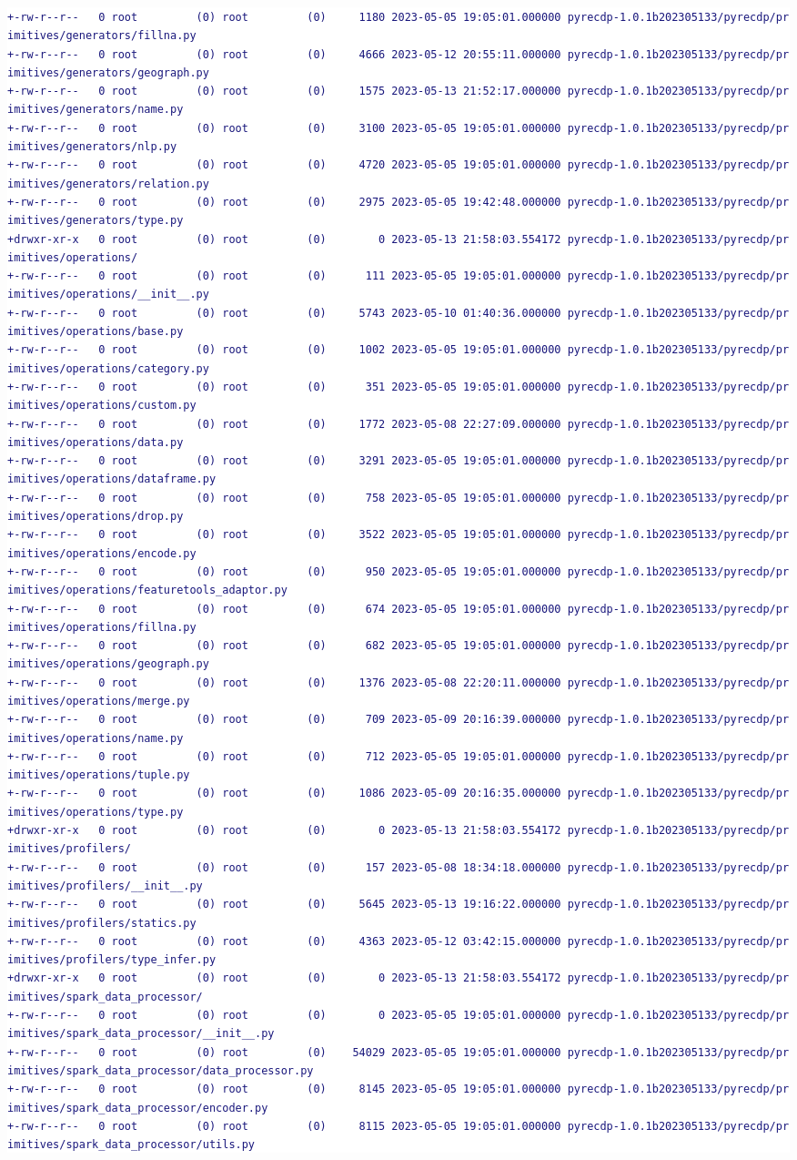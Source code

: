 ```diff
+-rw-r--r--   0 root         (0) root         (0)     1180 2023-05-05 19:05:01.000000 pyrecdp-1.0.1b202305133/pyrecdp/primitives/generators/fillna.py
+-rw-r--r--   0 root         (0) root         (0)     4666 2023-05-12 20:55:11.000000 pyrecdp-1.0.1b202305133/pyrecdp/primitives/generators/geograph.py
+-rw-r--r--   0 root         (0) root         (0)     1575 2023-05-13 21:52:17.000000 pyrecdp-1.0.1b202305133/pyrecdp/primitives/generators/name.py
+-rw-r--r--   0 root         (0) root         (0)     3100 2023-05-05 19:05:01.000000 pyrecdp-1.0.1b202305133/pyrecdp/primitives/generators/nlp.py
+-rw-r--r--   0 root         (0) root         (0)     4720 2023-05-05 19:05:01.000000 pyrecdp-1.0.1b202305133/pyrecdp/primitives/generators/relation.py
+-rw-r--r--   0 root         (0) root         (0)     2975 2023-05-05 19:42:48.000000 pyrecdp-1.0.1b202305133/pyrecdp/primitives/generators/type.py
+drwxr-xr-x   0 root         (0) root         (0)        0 2023-05-13 21:58:03.554172 pyrecdp-1.0.1b202305133/pyrecdp/primitives/operations/
+-rw-r--r--   0 root         (0) root         (0)      111 2023-05-05 19:05:01.000000 pyrecdp-1.0.1b202305133/pyrecdp/primitives/operations/__init__.py
+-rw-r--r--   0 root         (0) root         (0)     5743 2023-05-10 01:40:36.000000 pyrecdp-1.0.1b202305133/pyrecdp/primitives/operations/base.py
+-rw-r--r--   0 root         (0) root         (0)     1002 2023-05-05 19:05:01.000000 pyrecdp-1.0.1b202305133/pyrecdp/primitives/operations/category.py
+-rw-r--r--   0 root         (0) root         (0)      351 2023-05-05 19:05:01.000000 pyrecdp-1.0.1b202305133/pyrecdp/primitives/operations/custom.py
+-rw-r--r--   0 root         (0) root         (0)     1772 2023-05-08 22:27:09.000000 pyrecdp-1.0.1b202305133/pyrecdp/primitives/operations/data.py
+-rw-r--r--   0 root         (0) root         (0)     3291 2023-05-05 19:05:01.000000 pyrecdp-1.0.1b202305133/pyrecdp/primitives/operations/dataframe.py
+-rw-r--r--   0 root         (0) root         (0)      758 2023-05-05 19:05:01.000000 pyrecdp-1.0.1b202305133/pyrecdp/primitives/operations/drop.py
+-rw-r--r--   0 root         (0) root         (0)     3522 2023-05-05 19:05:01.000000 pyrecdp-1.0.1b202305133/pyrecdp/primitives/operations/encode.py
+-rw-r--r--   0 root         (0) root         (0)      950 2023-05-05 19:05:01.000000 pyrecdp-1.0.1b202305133/pyrecdp/primitives/operations/featuretools_adaptor.py
+-rw-r--r--   0 root         (0) root         (0)      674 2023-05-05 19:05:01.000000 pyrecdp-1.0.1b202305133/pyrecdp/primitives/operations/fillna.py
+-rw-r--r--   0 root         (0) root         (0)      682 2023-05-05 19:05:01.000000 pyrecdp-1.0.1b202305133/pyrecdp/primitives/operations/geograph.py
+-rw-r--r--   0 root         (0) root         (0)     1376 2023-05-08 22:20:11.000000 pyrecdp-1.0.1b202305133/pyrecdp/primitives/operations/merge.py
+-rw-r--r--   0 root         (0) root         (0)      709 2023-05-09 20:16:39.000000 pyrecdp-1.0.1b202305133/pyrecdp/primitives/operations/name.py
+-rw-r--r--   0 root         (0) root         (0)      712 2023-05-05 19:05:01.000000 pyrecdp-1.0.1b202305133/pyrecdp/primitives/operations/tuple.py
+-rw-r--r--   0 root         (0) root         (0)     1086 2023-05-09 20:16:35.000000 pyrecdp-1.0.1b202305133/pyrecdp/primitives/operations/type.py
+drwxr-xr-x   0 root         (0) root         (0)        0 2023-05-13 21:58:03.554172 pyrecdp-1.0.1b202305133/pyrecdp/primitives/profilers/
+-rw-r--r--   0 root         (0) root         (0)      157 2023-05-08 18:34:18.000000 pyrecdp-1.0.1b202305133/pyrecdp/primitives/profilers/__init__.py
+-rw-r--r--   0 root         (0) root         (0)     5645 2023-05-13 19:16:22.000000 pyrecdp-1.0.1b202305133/pyrecdp/primitives/profilers/statics.py
+-rw-r--r--   0 root         (0) root         (0)     4363 2023-05-12 03:42:15.000000 pyrecdp-1.0.1b202305133/pyrecdp/primitives/profilers/type_infer.py
+drwxr-xr-x   0 root         (0) root         (0)        0 2023-05-13 21:58:03.554172 pyrecdp-1.0.1b202305133/pyrecdp/primitives/spark_data_processor/
+-rw-r--r--   0 root         (0) root         (0)        0 2023-05-05 19:05:01.000000 pyrecdp-1.0.1b202305133/pyrecdp/primitives/spark_data_processor/__init__.py
+-rw-r--r--   0 root         (0) root         (0)    54029 2023-05-05 19:05:01.000000 pyrecdp-1.0.1b202305133/pyrecdp/primitives/spark_data_processor/data_processor.py
+-rw-r--r--   0 root         (0) root         (0)     8145 2023-05-05 19:05:01.000000 pyrecdp-1.0.1b202305133/pyrecdp/primitives/spark_data_processor/encoder.py
+-rw-r--r--   0 root         (0) root         (0)     8115 2023-05-05 19:05:01.000000 pyrecdp-1.0.1b202305133/pyrecdp/primitives/spark_data_processor/utils.py
```